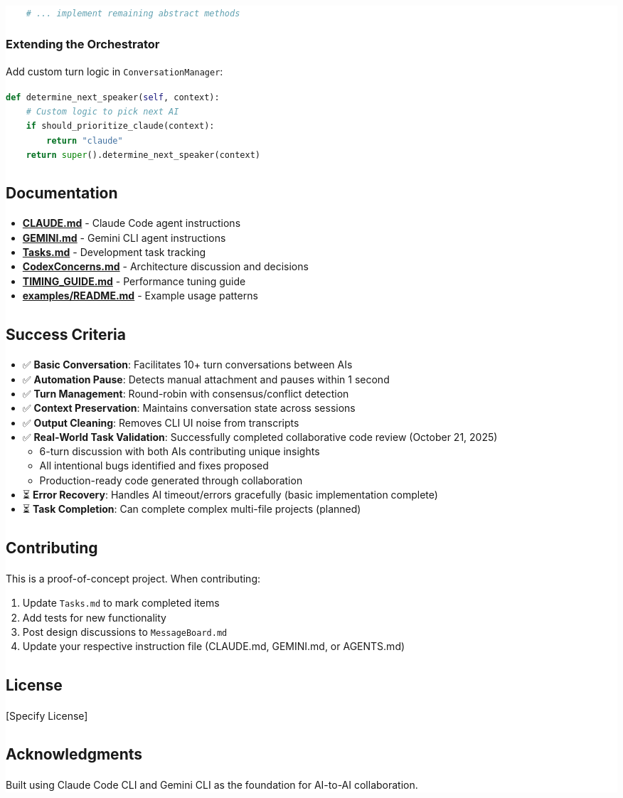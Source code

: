 ```python
    # ... implement remaining abstract methods
```

### Extending the Orchestrator

Add custom turn logic in `ConversationManager`:

```python
def determine_next_speaker(self, context):
    # Custom logic to pick next AI
    if should_prioritize_claude(context):
        return "claude"
    return super().determine_next_speaker(context)
```

## Documentation

- **[CLAUDE.md](CLAUDE.md)** - Claude Code agent instructions
- **[GEMINI.md](GEMINI.md)** - Gemini CLI agent instructions
- **[Tasks.md](Tasks.md)** - Development task tracking
- **[CodexConcerns.md](CodexConcerns.md)** - Architecture discussion and decisions
- **[TIMING_GUIDE.md](TIMING_GUIDE.md)** - Performance tuning guide
- **[examples/README.md](examples/README.md)** - Example usage patterns

## Success Criteria

- ✅ **Basic Conversation**: Facilitates 10+ turn conversations between AIs
- ✅ **Automation Pause**: Detects manual attachment and pauses within 1 second
- ✅ **Turn Management**: Round-robin with consensus/conflict detection
- ✅ **Context Preservation**: Maintains conversation state across sessions
- ✅ **Output Cleaning**: Removes CLI UI noise from transcripts
- ✅ **Real-World Task Validation**: Successfully completed collaborative code review (October 21, 2025)
  - 6-turn discussion with both AIs contributing unique insights
  - All intentional bugs identified and fixes proposed
  - Production-ready code generated through collaboration
- ⏳ **Error Recovery**: Handles AI timeout/errors gracefully (basic implementation complete)
- ⏳ **Task Completion**: Can complete complex multi-file projects (planned)

## Contributing

This is a proof-of-concept project. When contributing:

1. Update `Tasks.md` to mark completed items
2. Add tests for new functionality
3. Post design discussions to `MessageBoard.md`
4. Update your respective instruction file (CLAUDE.md, GEMINI.md, or AGENTS.md)

## License

[Specify License]

## Acknowledgments

Built using Claude Code CLI and Gemini CLI as the foundation for AI-to-AI collaboration.
